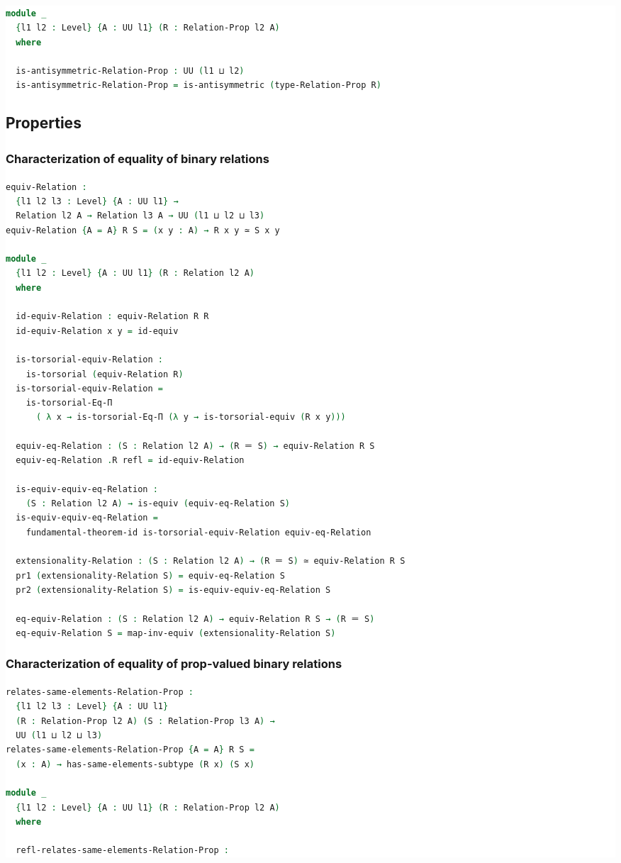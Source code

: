 ```agda
module _
  {l1 l2 : Level} {A : UU l1} (R : Relation-Prop l2 A)
  where

  is-antisymmetric-Relation-Prop : UU (l1 ⊔ l2)
  is-antisymmetric-Relation-Prop = is-antisymmetric (type-Relation-Prop R)
```

## Properties

### Characterization of equality of binary relations

```agda
equiv-Relation :
  {l1 l2 l3 : Level} {A : UU l1} →
  Relation l2 A → Relation l3 A → UU (l1 ⊔ l2 ⊔ l3)
equiv-Relation {A = A} R S = (x y : A) → R x y ≃ S x y

module _
  {l1 l2 : Level} {A : UU l1} (R : Relation l2 A)
  where

  id-equiv-Relation : equiv-Relation R R
  id-equiv-Relation x y = id-equiv

  is-torsorial-equiv-Relation :
    is-torsorial (equiv-Relation R)
  is-torsorial-equiv-Relation =
    is-torsorial-Eq-Π
      ( λ x → is-torsorial-Eq-Π (λ y → is-torsorial-equiv (R x y)))

  equiv-eq-Relation : (S : Relation l2 A) → (R ＝ S) → equiv-Relation R S
  equiv-eq-Relation .R refl = id-equiv-Relation

  is-equiv-equiv-eq-Relation :
    (S : Relation l2 A) → is-equiv (equiv-eq-Relation S)
  is-equiv-equiv-eq-Relation =
    fundamental-theorem-id is-torsorial-equiv-Relation equiv-eq-Relation

  extensionality-Relation : (S : Relation l2 A) → (R ＝ S) ≃ equiv-Relation R S
  pr1 (extensionality-Relation S) = equiv-eq-Relation S
  pr2 (extensionality-Relation S) = is-equiv-equiv-eq-Relation S

  eq-equiv-Relation : (S : Relation l2 A) → equiv-Relation R S → (R ＝ S)
  eq-equiv-Relation S = map-inv-equiv (extensionality-Relation S)
```

### Characterization of equality of prop-valued binary relations

```agda
relates-same-elements-Relation-Prop :
  {l1 l2 l3 : Level} {A : UU l1}
  (R : Relation-Prop l2 A) (S : Relation-Prop l3 A) →
  UU (l1 ⊔ l2 ⊔ l3)
relates-same-elements-Relation-Prop {A = A} R S =
  (x : A) → has-same-elements-subtype (R x) (S x)

module _
  {l1 l2 : Level} {A : UU l1} (R : Relation-Prop l2 A)
  where

  refl-relates-same-elements-Relation-Prop :
```